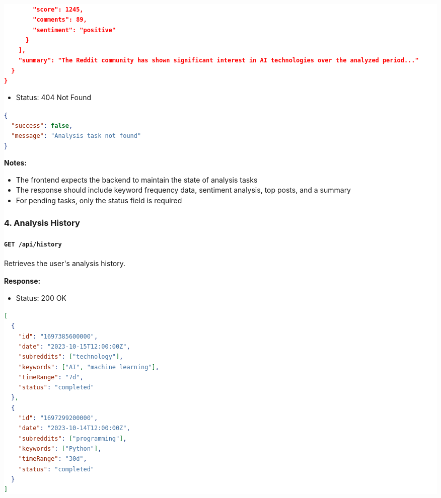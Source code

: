 ```json
        "score": 1245,
        "comments": 89,
        "sentiment": "positive"
      }
    ],
    "summary": "The Reddit community has shown significant interest in AI technologies over the analyzed period..."
  }
}
```

- Status: 404 Not Found


```json
{
  "success": false,
  "message": "Analysis task not found"
}
```

**Notes:**

- The frontend expects the backend to maintain the state of analysis tasks
- The response should include keyword frequency data, sentiment analysis, top posts, and a summary
- For pending tasks, only the status field is required


### 4. Analysis History

#### `GET /api/history`

Retrieves the user's analysis history.

**Response:**

- Status: 200 OK


```json
[
  {
    "id": "1697385600000",
    "date": "2023-10-15T12:00:00Z",
    "subreddits": ["technology"],
    "keywords": ["AI", "machine learning"],
    "timeRange": "7d",
    "status": "completed"
  },
  {
    "id": "1697299200000",
    "date": "2023-10-14T12:00:00Z",
    "subreddits": ["programming"],
    "keywords": ["Python"],
    "timeRange": "30d",
    "status": "completed"
  }
]
```

